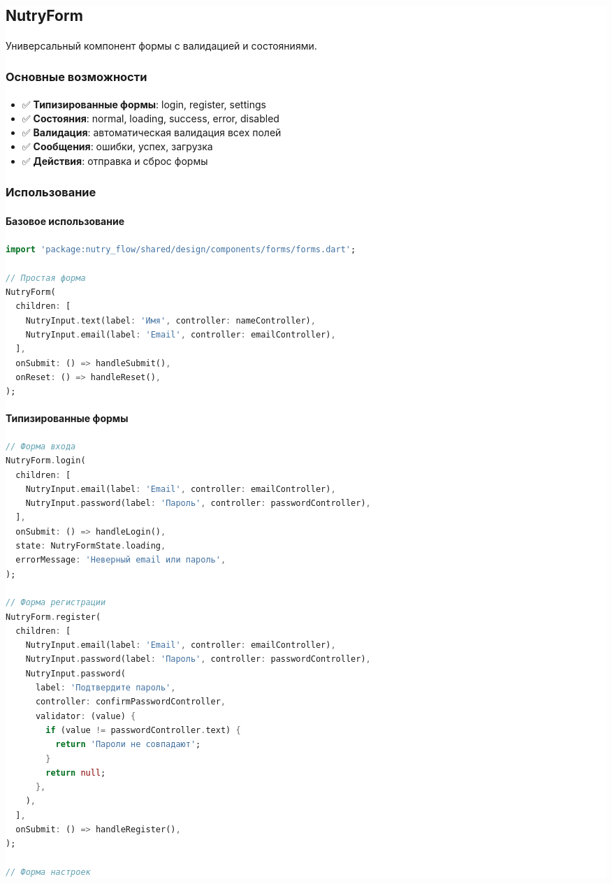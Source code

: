 ## NutryForm

Универсальный компонент формы с валидацией и состояниями.

### Основные возможности

- ✅ **Типизированные формы**: login, register, settings
- ✅ **Состояния**: normal, loading, success, error, disabled
- ✅ **Валидация**: автоматическая валидация всех полей
- ✅ **Сообщения**: ошибки, успех, загрузка
- ✅ **Действия**: отправка и сброс формы

### Использование

#### Базовое использование

```dart
import 'package:nutry_flow/shared/design/components/forms/forms.dart';

// Простая форма
NutryForm(
  children: [
    NutryInput.text(label: 'Имя', controller: nameController),
    NutryInput.email(label: 'Email', controller: emailController),
  ],
  onSubmit: () => handleSubmit(),
  onReset: () => handleReset(),
);
```

#### Типизированные формы

```dart
// Форма входа
NutryForm.login(
  children: [
    NutryInput.email(label: 'Email', controller: emailController),
    NutryInput.password(label: 'Пароль', controller: passwordController),
  ],
  onSubmit: () => handleLogin(),
  state: NutryFormState.loading,
  errorMessage: 'Неверный email или пароль',
);

// Форма регистрации
NutryForm.register(
  children: [
    NutryInput.email(label: 'Email', controller: emailController),
    NutryInput.password(label: 'Пароль', controller: passwordController),
    NutryInput.password(
      label: 'Подтвердите пароль',
      controller: confirmPasswordController,
      validator: (value) {
        if (value != passwordController.text) {
          return 'Пароли не совпадают';
        }
        return null;
      },
    ),
  ],
  onSubmit: () => handleRegister(),
);

// Форма настроек
```